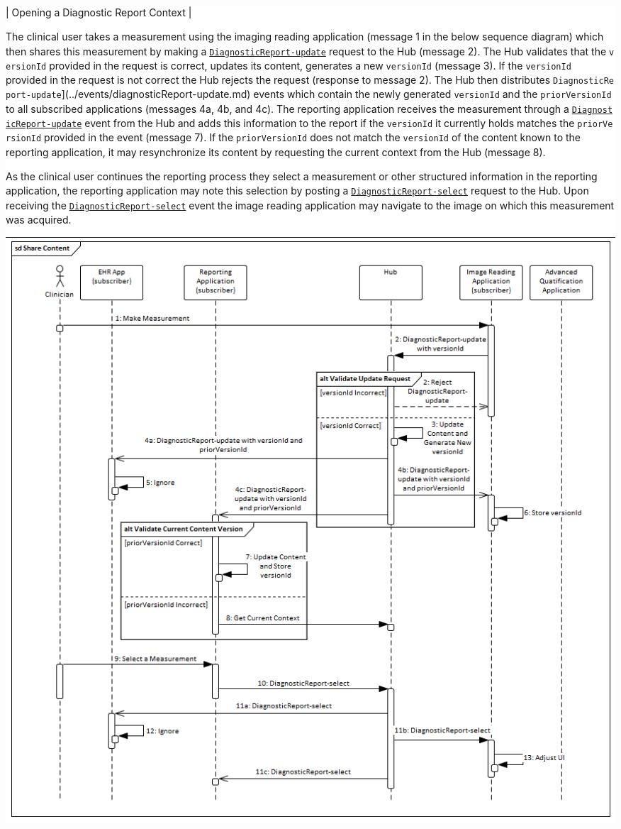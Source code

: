 | Opening a Diagnostic Report Context |

The clinical user takes a measurement using the imaging reading application (message 1 in the below sequence diagram) which then shares this measurement by making a [`DiagnosticReport-update`](../events/diagnosticReport-update.md) request to the Hub (message 2). The Hub validates that the `versionId` provided in the request is correct, updates its content, generates a new `versionId` (message 3). If the `versionId` provided in the request is not correct the Hub rejects the request (response to message 2). The Hub then distributes `DiagnosticReport-update`](../events/diagnosticReport-update.md) events which contain the newly generated `versionId` and the `priorVersionId` to all subscribed applications (messages 4a, 4b, and 4c). The reporting application receives the measurement through a [`DiagnosticReport-update`](../events/diagnosticReport-update.md) event from the Hub and adds this information to the report if the `versionId` it currently holds matches the `priorVersionId` provided in the event (message 7). If the `priorVersionId` does not match the `versionId` of the content known to the reporting application, it may resynchronize its content by requesting the current context from the Hub (message 8).

As the clinical user continues the reporting process they select a measurement or other structured information in the reporting application, the reporting application may note this selection by posting a [`DiagnosticReport-select`](../events/diagnosticReport-select.md) request to the Hub. Upon receiving the [`DiagnosticReport-select`](../events/diagnosticReport-select.md) event the image reading application may navigate to the image on which this measurement was acquired.

| ![Create a Measurement in a Diagnostic Report Context](../img/Share%20Content.png) |
|:--:|